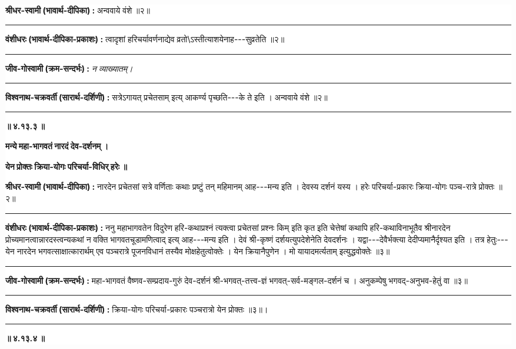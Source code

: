 **श्रीधर-स्वामी (भावार्थ-दीपिका) :** अन्ववाये वंशे ॥२॥


______


**वंशीधरः (भावार्थ-दीपिका-प्रकाशः) :** त्वादृशां हरिचर्यावर्णनाद्येव व्रतो\ऽस्तीत्याशयेनाह---सुव्रतेति ॥२॥


______


**जीव-गोस्वामी (क्रम-सन्दर्भः) :** *न व्याख्यातम्।*


______


**विश्वनाथ-चक्रवर्ती (सारार्थ-दर्शिणी) :** सत्रेऽगायत् प्रचेतसाम् इत्य् आकर्ण्य पृच्छति---के ते इति । अन्ववाये वंशे ॥२॥


______


**॥ ४.१३.३ ॥**

**मन्ये महा-भागवतं नारदं देव-दर्शनम् ।**

**येन प्रोक्तः क्रिया-योगः परिचर्या-विधिर् हरेः ॥**

**श्रीधर-स्वामी (भावार्थ-दीपिका) :** नारदेन प्रचेतसां सत्रे वर्णिताः कथाः प्रष्टुं तन् महिमानम् आह---मन्य इति । देवस्य दर्शनं यस्य । हरेः परिचर्या-प्रकारः क्रिया-योगः पञ्च-रात्रे प्रोक्तः ॥२॥


______


**वंशीधरः (भावार्थ-दीपिका-प्रकाशः) :** ननु महाभागवतेन विदुरेण हरि-कथाप्रश्नं त्यक्त्वा प्रचेतसां प्रश्नः किम् इति कृत इति चेत्तेषां कथापि हरि-कथाविनाभूतैव श्रीनारदेन प्रोच्यमानत्वान्नारदस्त्वन्यकथां न वक्ति भागवतचूडामणित्वाद् इत्य् आह---मन्य इति । देवं श्री-कृष्णं दर्शयत्युपदेशेनेति देवदर्शनः । यद्वा---देवैर्भक्त्या देदीप्यमानैर्दृश्यत इति । तत्र हेतुः---येन नारदेन भगवत्साक्षात्कारार्थम् एव पञ्चरात्रे पूजनविधानं तस्यैव मोक्षहेतुत्वोक्तेः । येन क्रियानैपुणेन । मो यायादमर्त्यताम् इत्युद्धवोक्तेः ॥३॥


______


**जीव-गोस्वामी (क्रम-सन्दर्भः) :** महा-भागवतं वैष्णव-सम्प्रदाय-गुरुं देव-दर्शनं श्री-भगवत्-तत्त्व-ज्ञं भगवत्-सर्व-मङ्गल-दर्शनं च । अनुकम्पेषु भगवद्-अनुभव-हेतुं वा ॥३॥


______


**विश्वनाथ-चक्रवर्ती (सारार्थ-दर्शिणी) :** क्रिया-योगः परिचर्या-प्रकारः पञ्चरात्रो येन प्रोक्तः ॥३॥।


______


**॥ ४.१३.४ ॥**
